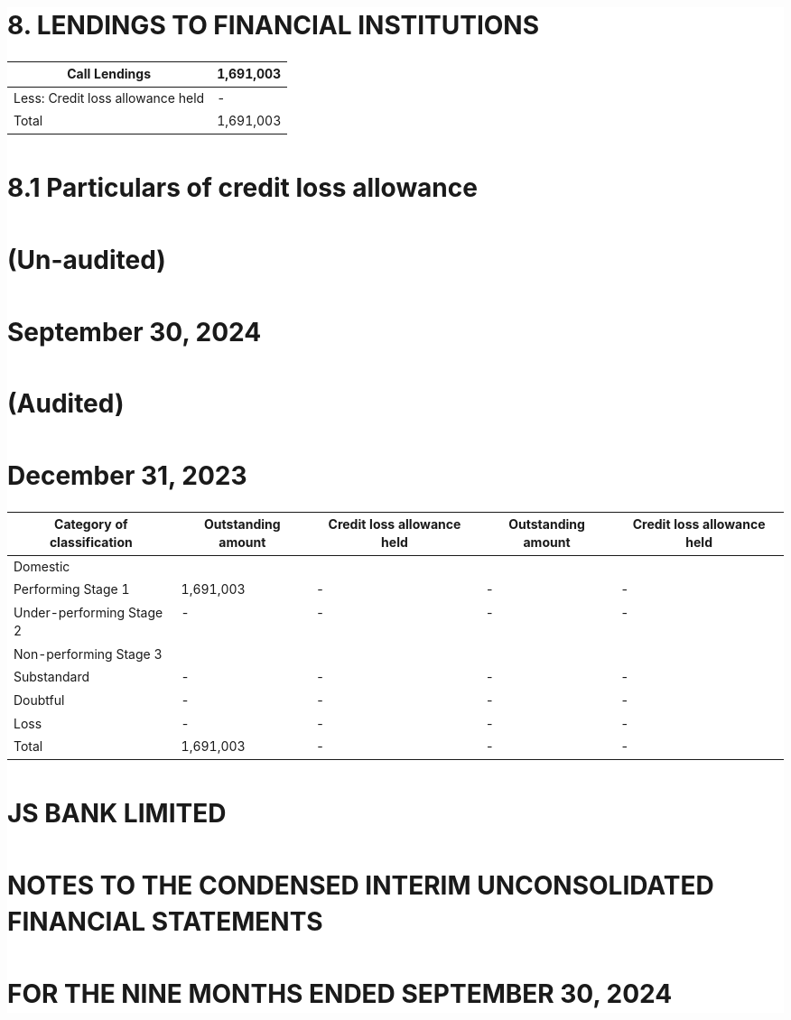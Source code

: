 # 8. LENDINGS TO FINANCIAL INSTITUTIONS

|Call Lendings|1,691,003|
|---|---|
|Less: Credit loss allowance held|-|
|Total|1,691,003|

# 8.1 Particulars of credit loss allowance

# (Un-audited)

# September 30, 2024

# (Audited)

# December 31, 2023

|Category of classification|Outstanding amount|Credit loss allowance held|Outstanding amount|Credit loss allowance held|
|---|---|---|---|---|
|Domestic| | | | |
|Performing Stage 1|1,691,003|-|-|-|
|Under-performing Stage 2|-|-|-|-|
|Non-performing Stage 3| | | | |
|Substandard|-|-|-|-|
|Doubtful|-|-|-|-|
|Loss|-|-|-|-|
|Total|1,691,003|-|-|-|


# JS BANK LIMITED

# NOTES TO THE CONDENSED INTERIM UNCONSOLIDATED FINANCIAL STATEMENTS

# FOR THE NINE MONTHS ENDED SEPTEMBER 30, 2024
